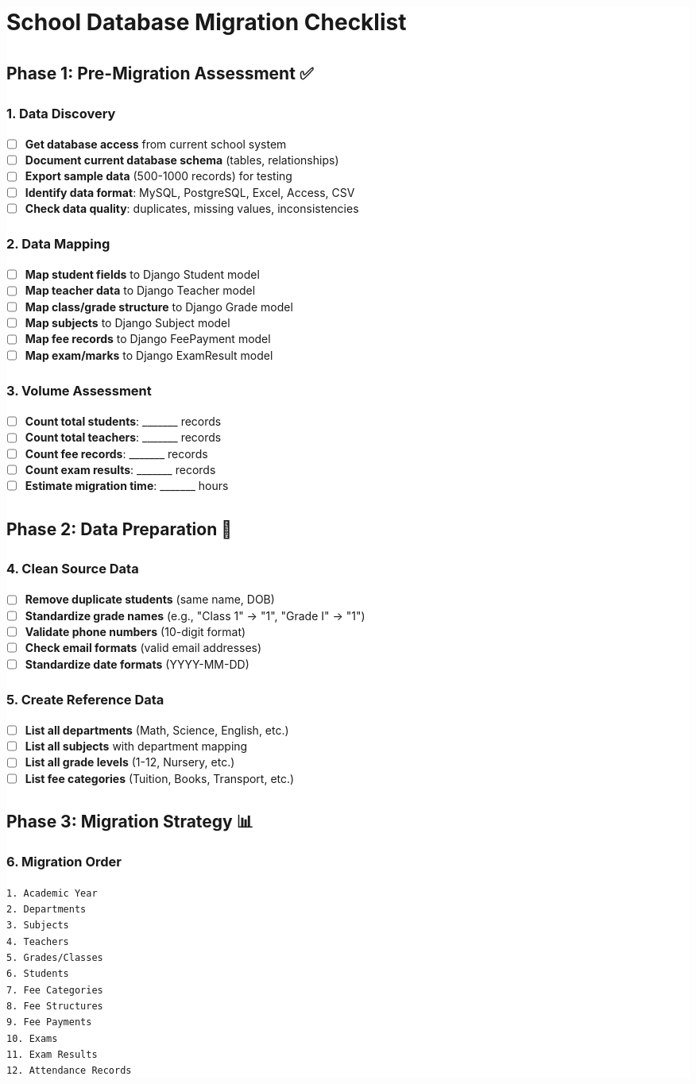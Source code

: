 # School Database Migration Checklist

## Phase 1: Pre-Migration Assessment ✅

### **1. Data Discovery**
- [ ] **Get database access** from current school system
- [ ] **Document current database schema** (tables, relationships)
- [ ] **Export sample data** (500-1000 records) for testing
- [ ] **Identify data format**: MySQL, PostgreSQL, Excel, Access, CSV
- [ ] **Check data quality**: duplicates, missing values, inconsistencies

### **2. Data Mapping**
- [ ] **Map student fields** to Django Student model
- [ ] **Map teacher data** to Django Teacher model  
- [ ] **Map class/grade structure** to Django Grade model
- [ ] **Map subjects** to Django Subject model
- [ ] **Map fee records** to Django FeePayment model
- [ ] **Map exam/marks** to Django ExamResult model

### **3. Volume Assessment**
- [ ] **Count total students**: _______ records
- [ ] **Count total teachers**: _______ records
- [ ] **Count fee records**: _______ records
- [ ] **Count exam results**: _______ records
- [ ] **Estimate migration time**: _______ hours

## Phase 2: Data Preparation 🔧

### **4. Clean Source Data**
- [ ] **Remove duplicate students** (same name, DOB)
- [ ] **Standardize grade names** (e.g., "Class 1" → "1", "Grade I" → "1")
- [ ] **Validate phone numbers** (10-digit format)
- [ ] **Check email formats** (valid email addresses)
- [ ] **Standardize date formats** (YYYY-MM-DD)

### **5. Create Reference Data**
- [ ] **List all departments** (Math, Science, English, etc.)
- [ ] **List all subjects** with department mapping
- [ ] **List all grade levels** (1-12, Nursery, etc.)
- [ ] **List fee categories** (Tuition, Books, Transport, etc.)

## Phase 3: Migration Strategy 📊

### **6. Migration Order**
```
1. Academic Year
2. Departments  
3. Subjects
4. Teachers
5. Grades/Classes
6. Students
7. Fee Categories
8. Fee Structures  
9. Fee Payments
10. Exams
11. Exam Results
12. Attendance Records
```
